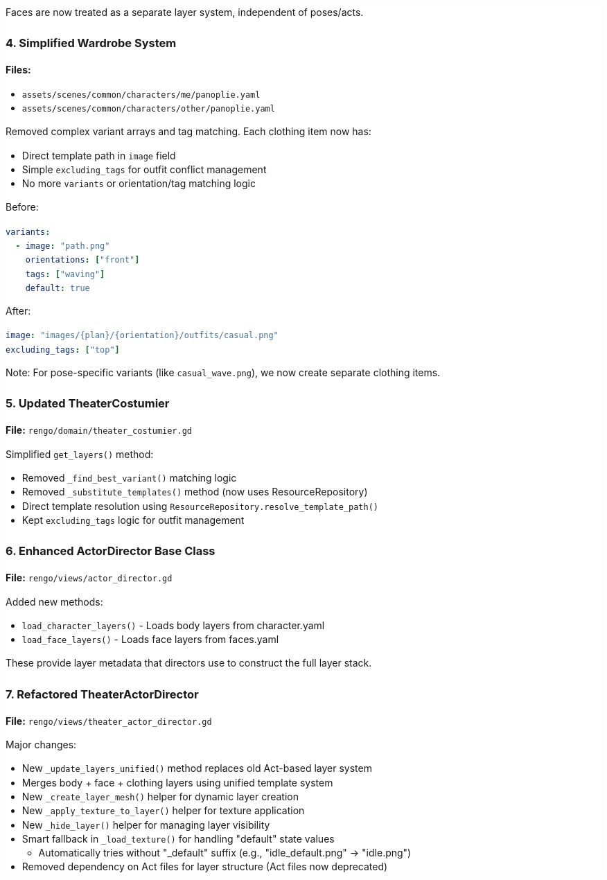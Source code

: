 Faces are now treated as a separate layer system, independent of poses/acts.

### 4. Simplified Wardrobe System
**Files:**
- `assets/scenes/common/characters/me/panoplie.yaml`
- `assets/scenes/common/characters/other/panoplie.yaml`

Removed complex variant arrays and tag matching. Each clothing item now has:
- Direct template path in `image` field
- Simple `excluding_tags` for outfit conflict management
- No more `variants` or orientation/tag matching logic

Before:
```yaml
variants:
  - image: "path.png"
    orientations: ["front"]
    tags: ["waving"]
    default: true
```

After:
```yaml
image: "images/{plan}/{orientation}/outfits/casual.png"
excluding_tags: ["top"]
```

Note: For pose-specific variants (like `casual_wave.png`), we now create separate clothing items.

### 5. Updated TheaterCostumier
**File:** `rengo/domain/theater_costumier.gd`

Simplified `get_layers()` method:
- Removed `_find_best_variant()` matching logic
- Removed `_substitute_templates()` method (now uses ResourceRepository)
- Direct template resolution using `ResourceRepository.resolve_template_path()`
- Kept `excluding_tags` logic for outfit management

### 6. Enhanced ActorDirector Base Class
**File:** `rengo/views/actor_director.gd`

Added new methods:
- `load_character_layers()` - Loads body layers from character.yaml
- `load_face_layers()` - Loads face layers from faces.yaml

These provide layer metadata that directors use to construct the full layer stack.

### 7. Refactored TheaterActorDirector
**File:** `rengo/views/theater_actor_director.gd`

Major changes:
- New `_update_layers_unified()` method replaces old Act-based layer system
- Merges body + face + clothing layers using unified template system
- New `_create_layer_mesh()` helper for dynamic layer creation
- New `_apply_texture_to_layer()` helper for texture application
- New `_hide_layer()` helper for managing layer visibility
- Smart fallback in `_load_texture()` for handling "default" state values
  - Automatically tries without "_default" suffix (e.g., "idle_default.png" → "idle.png")
- Removed dependency on Act files for layer structure (Act files now deprecated)

